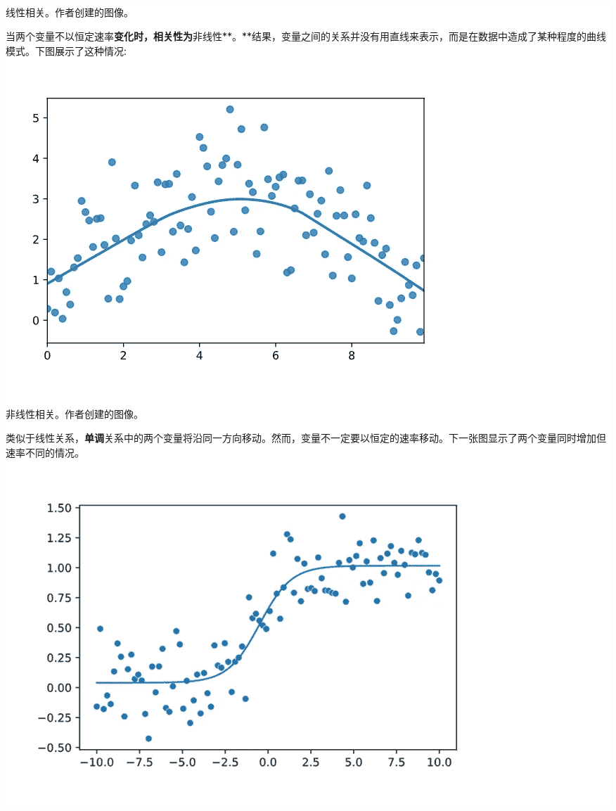 线性相关。作者创建的图像。

当两个变量不以恒定速率**变化时，相关性为**非线性**。**结果，变量之间的关系并没有用直线来表示，而是在数据中造成了某种程度的曲线模式。下图展示了这种情况:

![](img/f31da232c82e4598aeaadf2606bcd4b3.png)

非线性相关。作者创建的图像。

类似于线性关系，**单调**关系中的两个变量将沿同一方向移动。然而，变量不一定要以恒定的速率移动。下一张图显示了两个变量同时增加但速率不同的情况。

![](img/030743d41de80105b28c50e8f70d5e8a.png)
